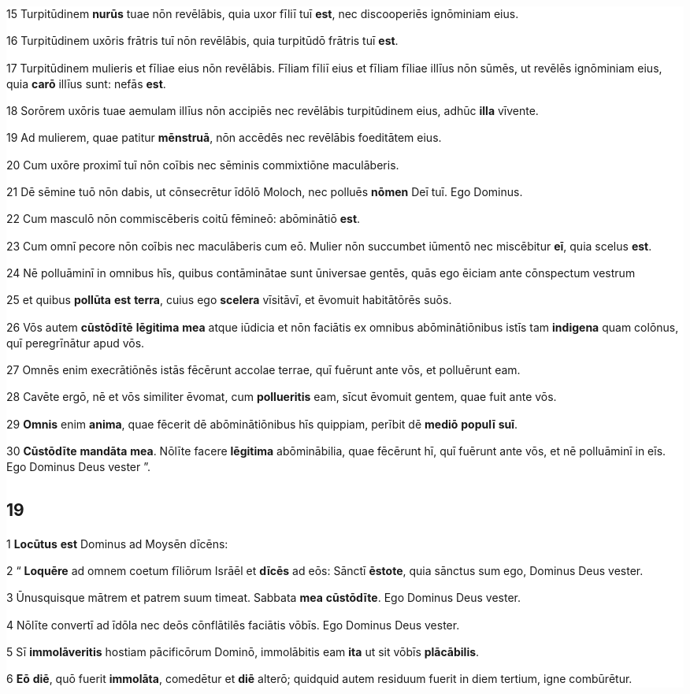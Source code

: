 15 Turpitūdinem **nurūs** tuae nōn revēlābis, quia uxor fīliī tuī **est**, nec discooperiēs ignōminiam eius.

16 Turpitūdinem uxōris frātris tuī nōn revēlābis, quia turpitūdō frātris tuī **est**.

17 Turpitūdinem mulieris et fīliae eius nōn revēlābis. Fīliam fīliī eius et fīliam fīliae illīus nōn sūmēs, ut revēlēs ignōminiam eius, quia **carō** illīus sunt: nefās **est**.

18 Sorōrem uxōris tuae aemulam illīus nōn accipiēs nec revēlābis turpitūdinem eius, adhūc **illa** vīvente.

19 Ad mulierem, quae patitur **mēnstruā**, nōn accēdēs nec revēlābis foeditātem eius.

20 Cum uxōre proximī tuī nōn coībis nec sēminis commixtiōne maculāberis.

21 Dē sēmine tuō nōn dabis, ut cōnsecrētur īdōlō Moloch, nec polluēs **nōmen** Deī tuī. Ego Dominus.

22 Cum masculō nōn commiscēberis coitū fēmineō: abōminātiō **est**.

23 Cum omnī pecore nōn coībis nec maculāberis cum eō. Mulier nōn succumbet iūmentō nec miscēbitur **eī**, quia scelus **est**.

24 Nē polluāminī in omnibus hīs, quibus contāminātae sunt ūniversae gentēs, quās ego ēiciam ante cōnspectum vestrum

25 et quibus **pollūta** **est** **terra**, cuius ego **scelera** vīsitāvī, et ēvomuit habitātōrēs suōs.

26 Vōs autem **cūstōdītē** **lēgitima** **mea** atque iūdicia et nōn faciātis ex omnibus abōminātiōnibus istīs tam **indigena** quam colōnus, quī peregrīnātur apud vōs.

27 Omnēs enim execrātiōnēs istās fēcērunt accolae terrae, quī fuērunt ante vōs, et polluērunt eam.

28 Cavēte ergō, nē et vōs similiter ēvomat, cum **pollueritis** eam, sīcut ēvomuit gentem, quae fuit ante vōs.

29 **Omnis** enim **anima**, quae fēcerit dē abōminātiōnibus hīs quippiam, perībit dē **mediō** **populī** **suī**.

30 **Cūstōdīte** **mandāta** **mea**. Nōlīte facere **lēgitima** abōminābilia, quae fēcērunt hī, quī fuērunt ante vōs, et nē polluāminī in eīs. Ego Dominus Deus vester ”.

## 19

1 **Locūtus** **est** Dominus ad Moysēn dīcēns:

2 “ **Loquēre** ad omnem coetum fīliōrum Isrāēl et **dīcēs** ad eōs: Sānctī **ēstote**, quia sānctus sum ego, Dominus Deus vester.

3 Ūnusquisque mātrem et patrem suum timeat. Sabbata **mea** **cūstōdīte**. Ego Dominus Deus vester.

4 Nōlīte convertī ad īdōla nec deōs cōnflātilēs faciātis vōbīs. Ego Dominus Deus vester.

5 Sī **immolāveritis** hostiam pācificōrum Dominō, immolābitis eam **ita** ut sit vōbīs **plācābilis**.

6 **Eō** **diē**, quō fuerit **immolāta**, comedētur et **diē** alterō; quidquid autem residuum fuerit in diem tertium, igne combūrētur.
